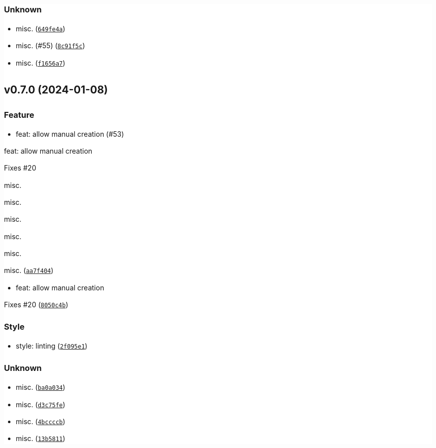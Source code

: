 ### Unknown

* misc. ([`649fe4a`](https://github.com/MartinBernstorff/lumberman/commit/649fe4af6410923a945ba9855045d22b96c326e9))

* misc. (#55) ([`8c91f5c`](https://github.com/MartinBernstorff/lumberman/commit/8c91f5cc75573a84caa45e4e70b17606577d2158))

* misc. ([`f1656a7`](https://github.com/MartinBernstorff/lumberman/commit/f1656a7493273eb93fe867a546ecf599d8247a77))


## v0.7.0 (2024-01-08)

### Feature

* feat: allow manual creation (#53)

feat: allow manual creation

Fixes #20

misc.

misc.

misc.

misc.

misc.

misc. ([`aa7f404`](https://github.com/MartinBernstorff/lumberman/commit/aa7f404b2bbbd59965ea10f3ab92b0561bc83468))

* feat: allow manual creation

Fixes #20 ([`8050c4b`](https://github.com/MartinBernstorff/lumberman/commit/8050c4b7a10f29817dec260100b58f2a2c4a296c))

### Style

* style: linting ([`2f095e1`](https://github.com/MartinBernstorff/lumberman/commit/2f095e1cfb478ddcc9117b9814a034bfbba1bf43))

### Unknown

* misc. ([`ba0a034`](https://github.com/MartinBernstorff/lumberman/commit/ba0a034bfce09b875d3fbcfffa65e78f88113e97))

* misc. ([`d3c75fe`](https://github.com/MartinBernstorff/lumberman/commit/d3c75fec3ad59a2a160ca0f2236f6a943d1cae9f))

* misc. ([`4bccccb`](https://github.com/MartinBernstorff/lumberman/commit/4bccccbd3ba923d8e00c0465a4c8fd07d72a0312))

* misc. ([`13b5811`](https://github.com/MartinBernstorff/lumberman/commit/13b5811285d6e4d66e9574036c79fe14786861be))
